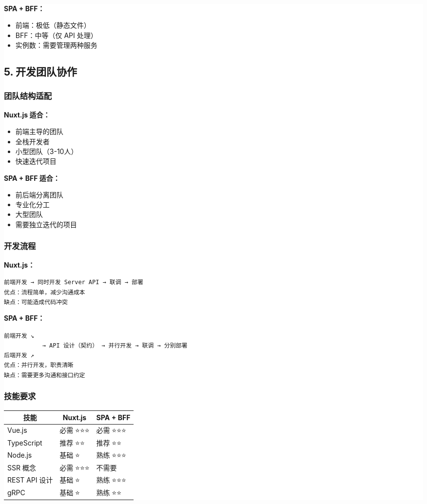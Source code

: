 **SPA + BFF：**
- 前端：极低（静态文件）
- BFF：中等（仅 API 处理）
- 实例数：需要管理两种服务

## 5. 开发团队协作

### 团队结构适配

**Nuxt.js 适合：**
- 前端主导的团队
- 全栈开发者
- 小型团队（3-10人）
- 快速迭代项目

**SPA + BFF 适合：**
- 前后端分离团队
- 专业化分工
- 大型团队
- 需要独立迭代的项目

### 开发流程

**Nuxt.js：**
```
前端开发 → 同时开发 Server API → 联调 → 部署
优点：流程简单，减少沟通成本
缺点：可能造成代码冲突
```

**SPA + BFF：**
```
前端开发 ↘
           → API 设计（契约） → 并行开发 → 联调 → 分别部署
后端开发 ↗
优点：并行开发，职责清晰
缺点：需要更多沟通和接口约定
```

### 技能要求

| 技能 | Nuxt.js | SPA + BFF |
|-----|---------|-----------|
| Vue.js | 必需 ⭐⭐⭐ | 必需 ⭐⭐⭐ |
| TypeScript | 推荐 ⭐⭐ | 推荐 ⭐⭐ |
| Node.js | 基础 ⭐ | 熟练 ⭐⭐⭐ |
| SSR 概念 | 必需 ⭐⭐⭐ | 不需要 |
| REST API 设计 | 基础 ⭐ | 熟练 ⭐⭐⭐ |
| gRPC | 基础 ⭐ | 熟练 ⭐⭐ |
